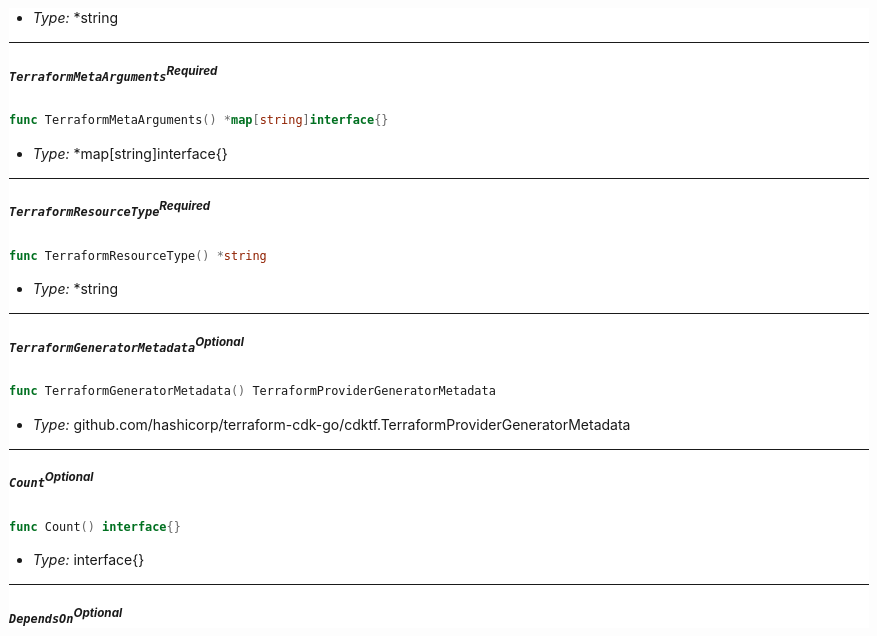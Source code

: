 - *Type:* *string

---

##### `TerraformMetaArguments`<sup>Required</sup> <a name="TerraformMetaArguments" id="@cdktf/provider-mongodbatlas.dataMongodbatlasAdvancedCluster.DataMongodbatlasAdvancedCluster.property.terraformMetaArguments"></a>

```go
func TerraformMetaArguments() *map[string]interface{}
```

- *Type:* *map[string]interface{}

---

##### `TerraformResourceType`<sup>Required</sup> <a name="TerraformResourceType" id="@cdktf/provider-mongodbatlas.dataMongodbatlasAdvancedCluster.DataMongodbatlasAdvancedCluster.property.terraformResourceType"></a>

```go
func TerraformResourceType() *string
```

- *Type:* *string

---

##### `TerraformGeneratorMetadata`<sup>Optional</sup> <a name="TerraformGeneratorMetadata" id="@cdktf/provider-mongodbatlas.dataMongodbatlasAdvancedCluster.DataMongodbatlasAdvancedCluster.property.terraformGeneratorMetadata"></a>

```go
func TerraformGeneratorMetadata() TerraformProviderGeneratorMetadata
```

- *Type:* github.com/hashicorp/terraform-cdk-go/cdktf.TerraformProviderGeneratorMetadata

---

##### `Count`<sup>Optional</sup> <a name="Count" id="@cdktf/provider-mongodbatlas.dataMongodbatlasAdvancedCluster.DataMongodbatlasAdvancedCluster.property.count"></a>

```go
func Count() interface{}
```

- *Type:* interface{}

---

##### `DependsOn`<sup>Optional</sup> <a name="DependsOn" id="@cdktf/provider-mongodbatlas.dataMongodbatlasAdvancedCluster.DataMongodbatlasAdvancedCluster.property.dependsOn"></a>
